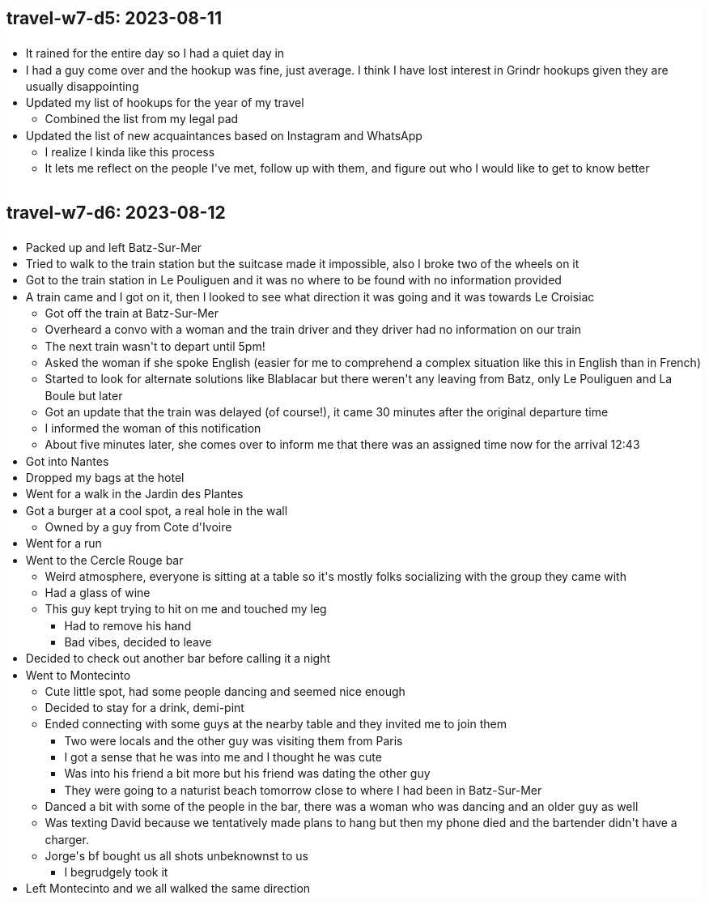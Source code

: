 ## travel-w7-d5: 2023-08-11

- It rained for the entire day so I had a quiet day in
- I had a guy come over and the hookup was fine, just average. I think I have lost interest in Grindr hookups given they are usually disappointing
- Updated my list of hookups for the year of my travel
  - Combined the list from my legal pad
- Updated the list of new acquaintances based on Instagram and WhatsApp
  - I realize I kinda like this process
  - It lets me reflect on the people I've met, follow up with them, and figure out who I would like to get to know better

## travel-w7-d6: 2023-08-12

- Packed up and left Batz-Sur-Mer
- Tried to walk to the train station but the suitcase made it impossible, also I broke two of the wheels on it
- Got to the train station in Le Pouliguen and it was no where to be found with no information provided
- A train came and I got on it, then I looked to see what direction it was going and it was towards Le Croisiac
  - Got off the train at Batz-Sur-Mer
  - Overheard a convo with a woman and the train driver and they driver had no information on our train
  - The next train wasn't to depart until 5pm!
  - Asked the woman if she spoke English (easier for me to comprehend a complex situation like this in English than in French)
  - Started to look for alternate solutions like Blablacar but there weren't any leaving from Batz, only Le Pouliguen and La Boule but later
  - Got an update that the train was delayed (of course!), it came 30 minutes after the original departure time
  - I informed the woman of this notification
  - About five minutes later, she comes over to inform me that there was an assigned time now for the arrival 12:43
- Got into Nantes
- Dropped my bags at the hotel
- Went for a walk in the Jardin des Plantes
- Got a burger at a cool spot, a real hole in the wall
  - Owned by a guy from Cote d'Ivoire
- Went for a run
- Went to the Cercle Rouge bar
  - Weird atmosphere, everyone is sitting at a table so it's mostly folks socializing with the group they came with
  - Had a glass of wine
  - This guy kept trying to hit on me and touched my leg
    - Had to remove his hand
    - Bad vibes, decided to leave
- Decided to check out another bar before calling it a night
- Went to Montecinto
  - Cute little spot, had some people dancing and seemed nice enough
  - Decided to stay for a drink, demi-pint
  - Ended connecting with some guys at the nearby table and they invited me to join them
    - Two were locals and the other guy was visiting them from Paris
    - I got a sense that he was into me and I thought he was cute
    - Was into his friend a bit more but his friend was dating the other guy
    - They were going to a naturist beach tomorrow close to where I had been in Batz-Sur-Mer
  - Danced a bit with some of the people in the bar, there was a woman who was dancing and an older guy as well
  - Was texting David because we tentatively made plans to hang but then my phone died and the bartender didn't have a charger.
  - Jorge's bf bought us all shots unbeknownst to us
    - I begrudgely took it
- Left Montecinto and we all walked the same direction